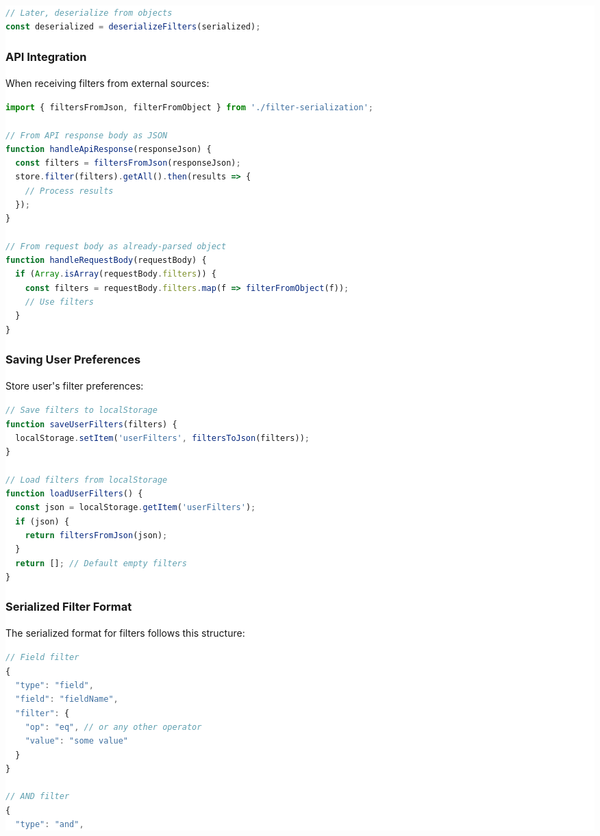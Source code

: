 ```typescript
// Later, deserialize from objects
const deserialized = deserializeFilters(serialized);
```

### API Integration

When receiving filters from external sources:

```typescript
import { filtersFromJson, filterFromObject } from './filter-serialization';

// From API response body as JSON
function handleApiResponse(responseJson) {
  const filters = filtersFromJson(responseJson);
  store.filter(filters).getAll().then(results => {
    // Process results
  });
}

// From request body as already-parsed object
function handleRequestBody(requestBody) {
  if (Array.isArray(requestBody.filters)) {
    const filters = requestBody.filters.map(f => filterFromObject(f));
    // Use filters
  }
}
```

### Saving User Preferences

Store user's filter preferences:

```typescript
// Save filters to localStorage
function saveUserFilters(filters) {
  localStorage.setItem('userFilters', filtersToJson(filters));
}

// Load filters from localStorage
function loadUserFilters() {
  const json = localStorage.getItem('userFilters');
  if (json) {
    return filtersFromJson(json);
  }
  return []; // Default empty filters
}
```

### Serialized Filter Format

The serialized format for filters follows this structure:

```typescript
// Field filter
{
  "type": "field",
  "field": "fieldName",
  "filter": {
    "op": "eq", // or any other operator
    "value": "some value"
  }
}

// AND filter
{
  "type": "and",
```